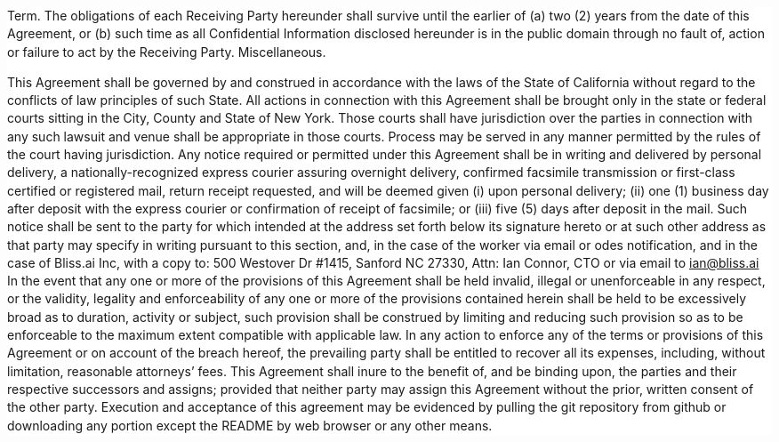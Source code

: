Term.  The obligations of each Receiving Party hereunder shall survive until the earlier of (a) two (2) years from the date of this Agreement, or (b) such time as all Confidential Information disclosed hereunder is in the public domain through no fault of, action or failure to act by the Receiving Party.
Miscellaneous.

This Agreement shall be governed by and construed in accordance with the laws of the State of California without regard to the conflicts of law principles of such State.  All actions in connection with this Agreement shall be brought only in the state or federal courts sitting in the City, County and State of New York.  Those courts shall have jurisdiction over the parties in connection with any such lawsuit and venue shall be appropriate in those courts.  Process may be served in any manner permitted by the rules of the court having jurisdiction.
Any notice required or permitted under this Agreement shall be in writing and delivered by personal delivery, a nationally-recognized express courier assuring overnight delivery, confirmed facsimile transmission or first-class certified or registered mail, return receipt requested, and will be deemed given (i) upon personal delivery; (ii) one (1) business day after deposit with the express courier or confirmation of receipt of facsimile; or (iii) five (5) days after deposit in the mail.  Such notice shall be sent to the party for which intended at the address set forth below its signature hereto or at such other address as that party may specify in writing pursuant to this section, and, in the case of the worker via email or odes notification,  and in the case of Bliss.ai Inc, with a copy to: 500 Westover Dr #1415, Sanford NC 27330, Attn: Ian Connor, CTO or via email to ian@bliss.ai
In the event that any one or more of the provisions of this Agreement shall be held invalid, illegal or unenforceable in any respect, or the validity, legality and enforceability of any one or more of the provisions contained herein shall be held to be excessively broad as to duration, activity or subject, such provision shall be construed by limiting and reducing such provision so as to be enforceable to the maximum extent compatible with applicable law.
In any action to enforce any of the terms or provisions of this Agreement or on account of the breach hereof, the prevailing party shall be entitled to recover all its expenses, including, without limitation, reasonable attorneys’ fees.
This Agreement shall inure to the benefit of, and be binding upon, the parties and their respective successors and assigns; provided that neither party may assign this Agreement without the prior, written consent of the other party.
Execution and acceptance of this agreement may be evidenced by pulling the git repository from github or downloading any portion except the README by web browser or any other means.
